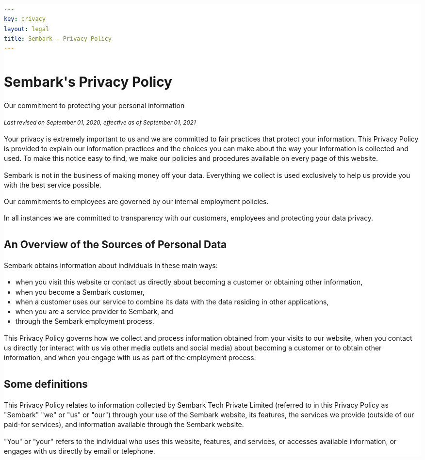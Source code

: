 ```yaml
---
key: privacy
layout: legal
title: Sembark - Privacy Policy
---
```


# Sembark's Privacy Policy

Our commitment to protecting your personal information

_<small>Last revised on September 01, 2020, effective as of September 01, 2021</small>_

Your privacy is extremely important to us and we are committed to fair practices that protect your information. This Privacy Policy is provided to explain our information practices and the choices you can make about the way your information is collected and used. To make this notice easy to find, we make our policies and procedures available on every page of this website.

Sembark is not in the business of making money off your data. Everything we collect is used exclusively to help us provide you with the best service possible.

Our commitments to employees are governed by our internal employment policies.

In all instances we are committed to transparency with our customers, employees and protecting your data privacy.

## An Overview of the Sources of Personal Data

Sembark obtains information about individuals in these main ways:

- when you visit this website or contact us directly about becoming a customer or obtaining other information,
- when you become a Sembark customer,
- when a customer uses our service to combine its data with the data residing in other applications,
- when you are a service provider to Sembark, and
- through the Sembark employment process.

This Privacy Policy governs how we collect and process information obtained from your visits to our website, when you contact us directly (or interact with us via other media outlets and social media) about becoming a customer or to obtain other information, and when you engage with us as part of the employment process.

## Some definitions

This Privacy Policy relates to information collected by Sembark Tech Private Limited (referred to in this Privacy Policy as "Sembark" "we" or "us" or "our") through your use of the Sembark website, its features, the services we provide (outside of our paid-for services), and information available through the Sembark website.

"You" or "your" refers to the individual who uses this website, features, and services, or accesses available information, or engages with us directly by email or telephone.
